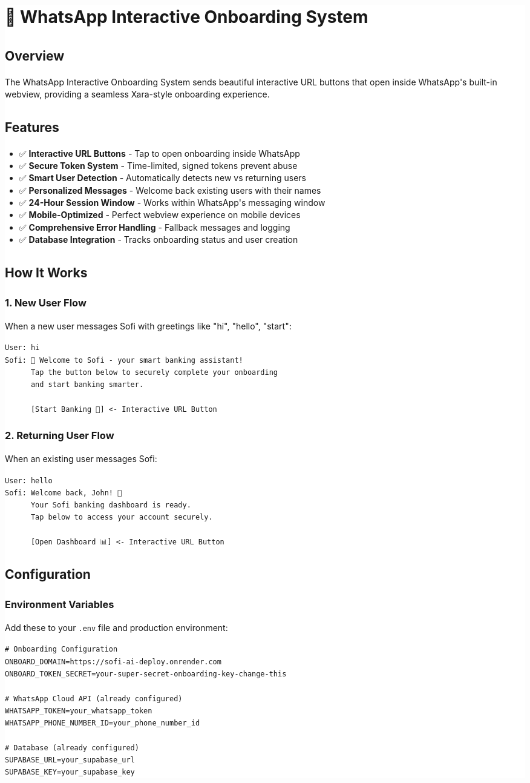 # 🚀 WhatsApp Interactive Onboarding System

## Overview
The WhatsApp Interactive Onboarding System sends beautiful interactive URL buttons that open inside WhatsApp's built-in webview, providing a seamless Xara-style onboarding experience.

## Features
- ✅ **Interactive URL Buttons** - Tap to open onboarding inside WhatsApp
- ✅ **Secure Token System** - Time-limited, signed tokens prevent abuse
- ✅ **Smart User Detection** - Automatically detects new vs returning users
- ✅ **Personalized Messages** - Welcome back existing users with their names
- ✅ **24-Hour Session Window** - Works within WhatsApp's messaging window
- ✅ **Mobile-Optimized** - Perfect webview experience on mobile devices
- ✅ **Comprehensive Error Handling** - Fallback messages and logging
- ✅ **Database Integration** - Tracks onboarding status and user creation

## How It Works

### 1. **New User Flow**
When a new user messages Sofi with greetings like "hi", "hello", "start":

```
User: hi
Sofi: 👋 Welcome to Sofi - your smart banking assistant! 
      Tap the button below to securely complete your onboarding 
      and start banking smarter.
      
      [Start Banking 🚀] <- Interactive URL Button
```

### 2. **Returning User Flow**
When an existing user messages Sofi:

```
User: hello
Sofi: Welcome back, John! 👋
      Your Sofi banking dashboard is ready. 
      Tap below to access your account securely.
      
      [Open Dashboard 📊] <- Interactive URL Button
```

## Configuration

### Environment Variables
Add these to your `.env` file and production environment:

```env
# Onboarding Configuration
ONBOARD_DOMAIN=https://sofi-ai-deploy.onrender.com
ONBOARD_TOKEN_SECRET=your-super-secret-onboarding-key-change-this

# WhatsApp Cloud API (already configured)
WHATSAPP_TOKEN=your_whatsapp_token
WHATSAPP_PHONE_NUMBER_ID=your_phone_number_id

# Database (already configured)  
SUPABASE_URL=your_supabase_url
SUPABASE_KEY=your_supabase_key
```
